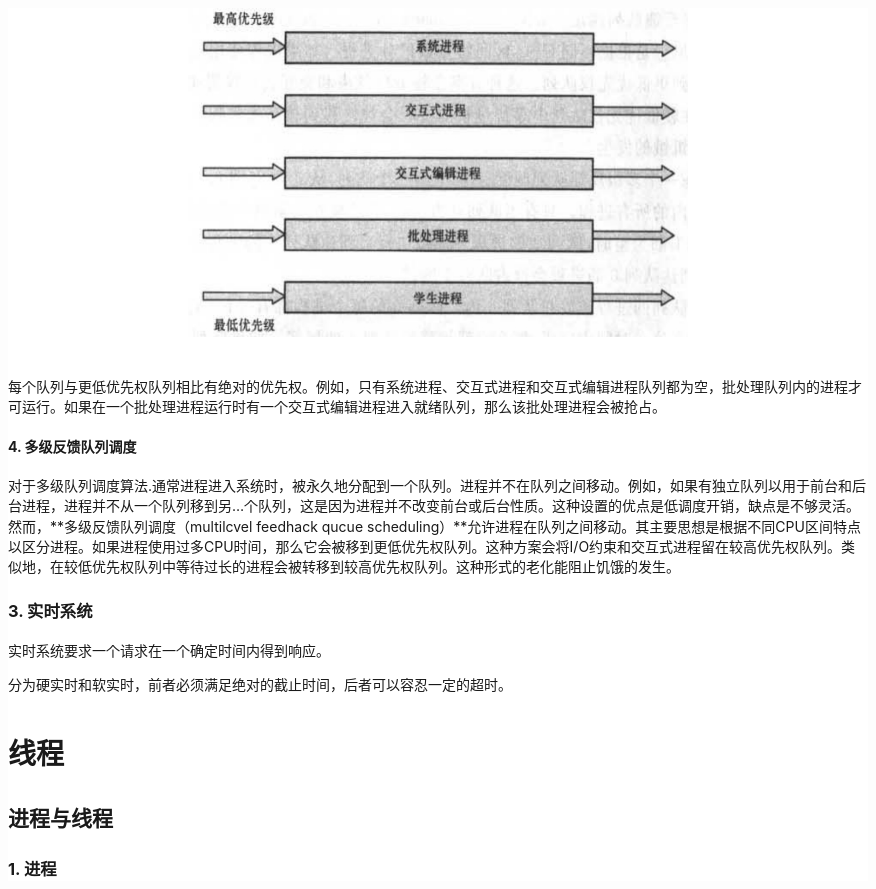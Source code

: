 <div align="center"> <img src="pics/多级队列调度.jpg" width="500"/> </div><br>

​		每个队列与更低优先权队列相比有绝对的优先权。例如，只有系统进程、交互式进程和交互式编辑进程队列都为空，批处理队列内的进程才可运行。如果在一个批处理进程运行时有一个交互式编辑进程进入就绪队列，那么该批处理进程会被抢占。

#### 4. 多级反馈队列调度

​		对于多级队列调度算法.通常进程进入系统时，被永久地分配到一个队列。进程并不在队列之间移动。例如，如果有独立队列以用于前台和后台进程，进程并不从一个队列移到另…个队列，这是因为进程并不改变前台或后台性质。这种设置的优点是低调度开销，缺点是不够灵活。
​		然而，**多级反馈队列调度（multilcvel feedhack qucue scheduling）**允许进程在队列之间移动。其主要思想是根据不同CPU区间特点以区分进程。如果进程使用过多CPU时间，那么它会被移到更低优先权队列。这种方案会将I/O约束和交互式进程留在较高优先权队列。类似地，在较低优先权队列中等待过长的进程会被转移到较高优先权队列。这种形式的老化能阻止饥饿的发生。

### 3. 实时系统

实时系统要求一个请求在一个确定时间内得到响应。

分为硬实时和软实时，前者必须满足绝对的截止时间，后者可以容忍一定的超时。

# 线程

## 进程与线程

### 1. 进程
